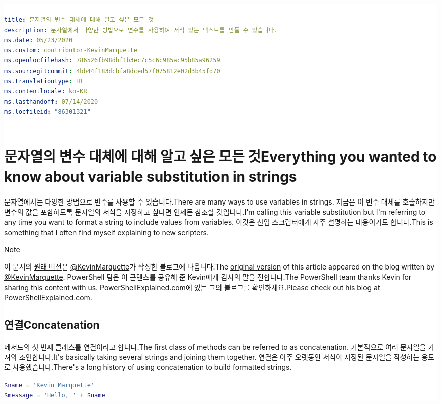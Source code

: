 ```yaml
---
title: 문자열의 변수 대체에 대해 알고 싶은 모든 것
description: 문자열에서 다양한 방법으로 변수를 사용하여 서식 있는 텍스트를 만들 수 있습니다.
ms.date: 05/23/2020
ms.custom: contributor-KevinMarquette
ms.openlocfilehash: 786526fb98dbf1b3ec7c5c6c985ac95b85a96259
ms.sourcegitcommit: 4bb44f183dcbfa8dced57f075812e02d3b45fd70
ms.translationtype: HT
ms.contentlocale: ko-KR
ms.lasthandoff: 07/14/2020
ms.locfileid: "86301321"
---
```

# <a name="everything-you-wanted-to-know-about-variable-substitution-in-strings"></a><span data-ttu-id="bbaa2-103">문자열의 변수 대체에 대해 알고 싶은 모든 것</span><span class="sxs-lookup"><span data-stu-id="bbaa2-103">Everything you wanted to know about variable substitution in strings</span></span>

<span data-ttu-id="bbaa2-104">문자열에서는 다양한 방법으로 변수를 사용할 수 있습니다.</span><span class="sxs-lookup"><span data-stu-id="bbaa2-104">There are many ways to use variables in strings.</span></span> <span data-ttu-id="bbaa2-105">지금은 이 변수 대체를 호출하지만 변수의 값을 포함하도록 문자열의 서식을 지정하고 싶다면 언제든 참조할 것입니다.</span><span class="sxs-lookup"><span data-stu-id="bbaa2-105">I'm calling this variable substitution but I'm referring to any time you want to format a string to include values from variables.</span></span> <span data-ttu-id="bbaa2-106">이것은 신입 스크립터에게 자주 설명하는 내용이기도 합니다.</span><span class="sxs-lookup"><span data-stu-id="bbaa2-106">This is something that I often find myself explaining to new scripters.</span></span>

> [!NOTE]
> <span data-ttu-id="bbaa2-107">이 문서의 [원래 버전][]은 [@KevinMarquette][]가 작성한 블로그에 나옵니다.</span><span class="sxs-lookup"><span data-stu-id="bbaa2-107">The [original version][] of this article appeared on the blog written by [@KevinMarquette][].</span></span> <span data-ttu-id="bbaa2-108">PowerShell 팀은 이 콘텐츠를 공유해 준 Kevin에게 감사의 말을 전합니다.</span><span class="sxs-lookup"><span data-stu-id="bbaa2-108">The PowerShell team thanks Kevin for sharing this content with us.</span></span> <span data-ttu-id="bbaa2-109">[PowerShellExplained.com][]에 있는 그의 블로그를 확인하세요.</span><span class="sxs-lookup"><span data-stu-id="bbaa2-109">Please check out his blog at [PowerShellExplained.com][].</span></span>

## <a name="concatenation"></a><span data-ttu-id="bbaa2-110">연결</span><span class="sxs-lookup"><span data-stu-id="bbaa2-110">Concatenation</span></span>

<span data-ttu-id="bbaa2-111">메서드의 첫 번째 클래스를 연결이라고 합니다.</span><span class="sxs-lookup"><span data-stu-id="bbaa2-111">The first class of methods can be referred to as concatenation.</span></span> <span data-ttu-id="bbaa2-112">기본적으로 여러 문자열을 가져와 조인합니다.</span><span class="sxs-lookup"><span data-stu-id="bbaa2-112">It's basically taking several strings and joining them together.</span></span> <span data-ttu-id="bbaa2-113">연결은 아주 오랫동안 서식이 지정된 문자열을 작성하는 용도로 사용했습니다.</span><span class="sxs-lookup"><span data-stu-id="bbaa2-113">There's a long history of using concatenation to build formatted strings.</span></span>

```powershell
$name = 'Kevin Marquette'
$message = 'Hello, ' + $name
```


[원래 버전]: https://powershellexplained.com/2017-01-13-powershell-variable-substitution-in-strings/
[original version]: https://powershellexplained.com/2017-01-13-powershell-variable-substitution-in-strings/
[powershellexplained.com]: https://powershellexplained.com/
[@KevinMarquette]: https://twitter.com/KevinMarquette
[Mark Kraus]: https://get-powershellblog.blogspot.com/
[제안]: https://www.reddit.com/r/PowerShell/comments/5npf8h/kevmar_everything_you_wanted_to_know_about/dcdfia5/
[suggestion]: https://www.reddit.com/r/PowerShell/comments/5npf8h/kevmar_everything_you_wanted_to_know_about/dcdfia5/
[/u/real_parbold]: https://www.reddit.com/r/PowerShell/comments/5npf8h/kevmar_everything_you_wanted_to_know_about/dcdfm6p/
[파일 읽기 및 쓰기]: https://powershellexplained.com/2017-03-18-Powershell-reading-and-saving-data-to-files/
[reading and saving to files]: https://powershellexplained.com/2017-03-18-Powershell-reading-and-saving-data-to-files/
[문서화]: /dotnet/api/system.string.format#overloads
[documented]: /dotnet/api/system.string.format#overloads